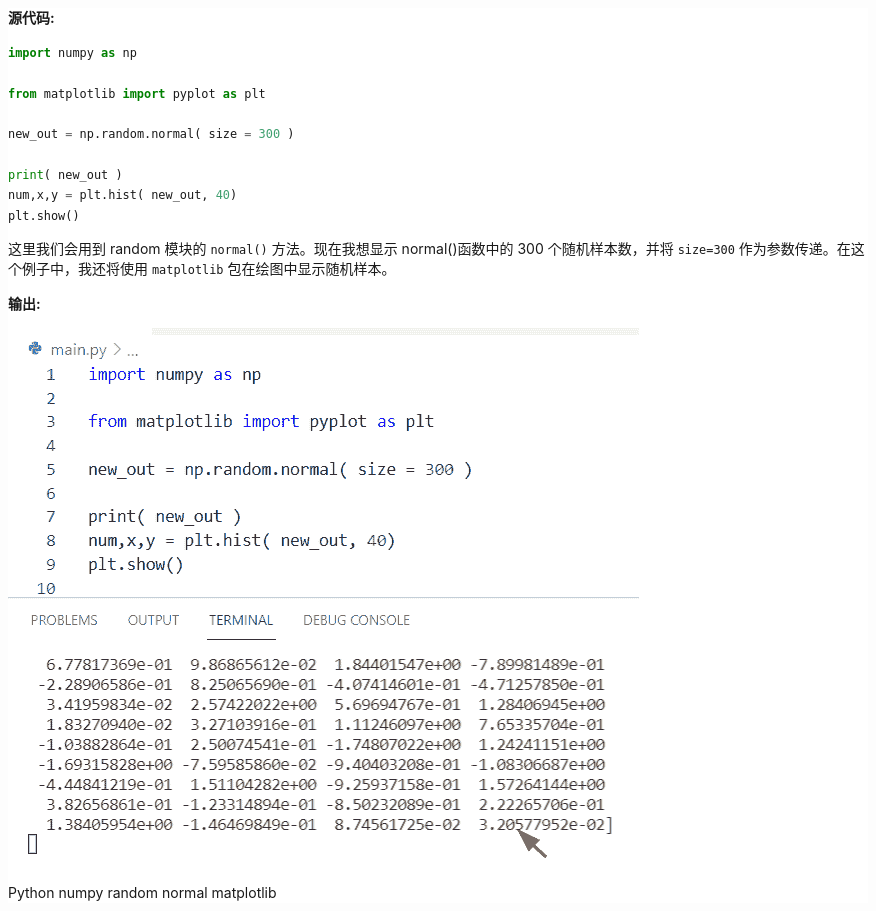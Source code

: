**源代码:**

```py
import numpy as np

from matplotlib import pyplot as plt

new_out = np.random.normal( size = 300 )

print( new_out )
num,x,y = plt.hist( new_out, 40)
plt.show()
```

这里我们会用到 random 模块的 `normal()` 方法。现在我想显示 normal()函数中的 300 个随机样本数，并将 `size=300` 作为参数传递。在这个例子中，我还将使用 `matplotlib` 包在绘图中显示随机样本。

**输出:**

![Python numpy random normal matplotlib](img/ad74c341a45a1a3db273b71aaa23cd66.png "Python numpy random normal matplotlib")

Python numpy random normal matplotlib
